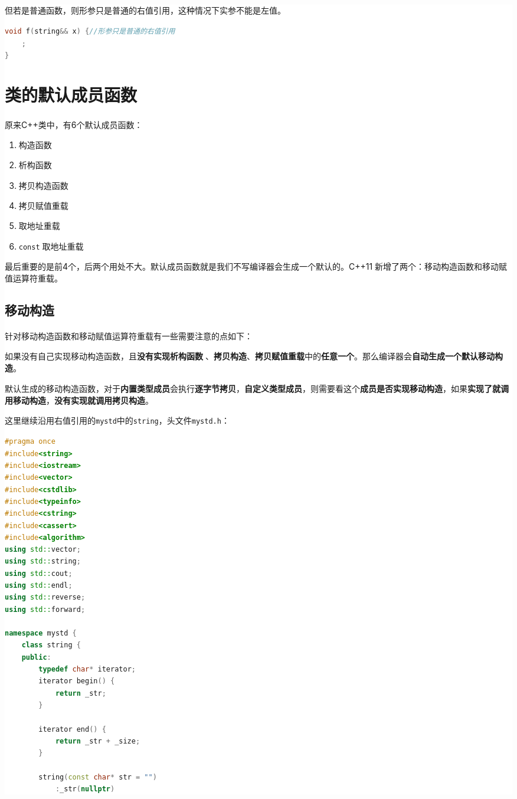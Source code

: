 但若是普通函数，则形参只是普通的右值引用，这种情况下实参不能是左值。

```cpp
void f(string&& x) {//形参只是普通的右值引用
	;
}
```



# 类的默认成员函数

原来C++类中，有6个默认成员函数：

1. 构造函数

2. 析构函数

3. 拷贝构造函数

4. 拷贝赋值重载

5. 取地址重载

6. `const` 取地址重载

最后重要的是前4个，后两个用处不大。默认成员函数就是我们不写编译器会生成一个默认的。C++11 新增了两个：移动构造函数和移动赋值运算符重载。

## 移动构造

针对移动构造函数和移动赋值运算符重载有一些需要注意的点如下：

如果没有自己实现移动构造函数，且**没有实现析构函数** 、**拷贝构造**、**拷贝赋值重载**中的**任意一个**。那么编译器会**自动生成一个默认移动构造**。

默认生成的移动构造函数，对于**内置类型成员**会执行**逐字节拷贝**，**自定义类型成员**，则需要看这个**成员是否实现移动构造**，如果**实现了就调用移动构造**，**没有实现就调用拷贝构造**。

这里继续沿用右值引用的`mystd`中的`string`，头文件`mystd.h`：

```cpp
#pragma once
#include<string>
#include<iostream>
#include<vector>
#include<cstdlib>
#include<typeinfo> 
#include<cstring>
#include<cassert>
#include<algorithm>
using std::vector;
using std::string;
using std::cout;
using std::endl;
using std::reverse;
using std::forward;

namespace mystd {
	class string {
	public:
		typedef char* iterator;
		iterator begin() {
			return _str;
		}

		iterator end() {
			return _str + _size;
		}

		string(const char* str = "")
			:_str(nullptr)
```